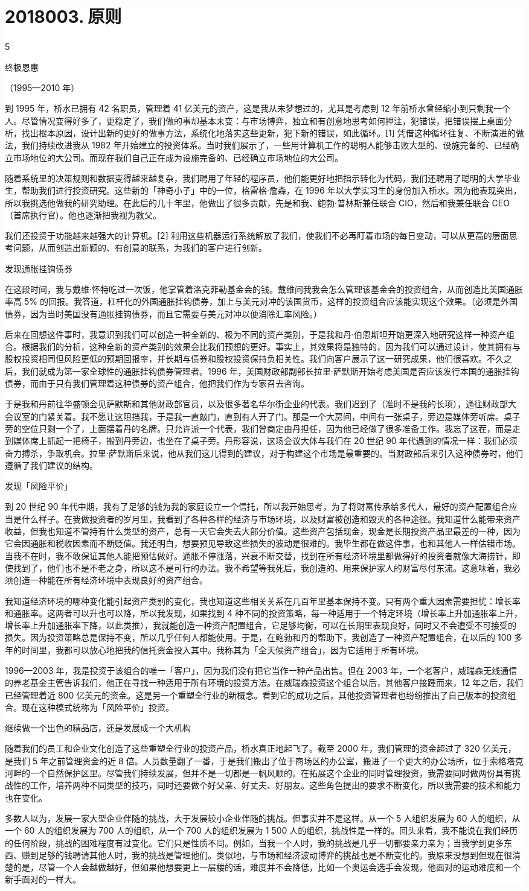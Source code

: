 # 2018003. 原则

5

终极恩惠

（1995—2010 年）

到 1995 年，桥水已拥有 42 名职员，管理着 41 亿美元的资产，这是我从未梦想过的，尤其是考虑到 12 年前桥水曾经缩小到只剩我一个人。尽管情况变得好多了，更稳定了，我们做的事却基本未变：与市场博弈，独立和有创意地思考如何押注，犯错误，把错误摆上桌面分析，找出根本原因，设计出新的更好的做事方法，系统化地落实这些更新，犯下新的错误，如此循环。[1] 凭借这种循环往复、不断演进的做法，我们持续改进我从 1982 年开始建立的投资体系。当时我们展示了，一些用计算机工作的聪明人能够击败大型的、设施完备的、已经确立市场地位的大公司。而现在我们自己正在成为设施完备的、已经确立市场地位的大公司。

随着系统里的决策规则和数据变得越来越复杂，我们聘用了年轻的程序员，他们能更好地把指示转化为代码，我们还聘用了聪明的大学毕业生，帮助我们进行投资研究。这些新的「神奇小子」中的一位，格雷格·詹森，在 1996 年以大学实习生的身份加入桥水。因为他表现突出，所以我挑选他做我的研究助理。在此后的几十年里，他做出了很多贡献，先是和我、鲍勃·普林斯兼任联合 CIO，然后和我兼任联合 CEO（首席执行官）。他也逐渐把我视为教父。

我们还投资于功能越来越强大的计算机。[2] 利用这些机器运行系统解放了我们，使我们不必再盯着市场的每日变动，可以从更高的层面思考问题，从而创造出新颖的、有创意的联系，为我们的客户进行创新。

发现通胀挂钩债券

在这段时间，我与戴维·怀特吃过一次饭，他掌管着洛克菲勒基金会的钱。戴维问我我会怎么管理该基金会的投资组合，从而创造比美国通胀率高 5% 的回报。我答道，杠杆化的外国通胀挂钩债券，加上与美元对冲的该国货币，这样的投资组合应该能实现这个效果。（必须是外国债券，因为当时美国没有通胀挂钩债券，而且它需要与美元对冲以便消除汇率风险。）

后来在回想这件事时，我意识到我们可以创造一种全新的、极为不同的资产类别，于是我和丹·伯恩斯坦开始更深入地研究这样一种资产组合。根据我们的分析，这种全新的资产类别的效果会比我们预想的更好。事实上，其效果将是独特的，因为我们可以通过设计，使其拥有与股权投资相同但风险更低的预期回报率，并长期与债券和股权投资保持负相关性。我们向客户展示了这一研究成果，他们很喜欢。不久之后，我们就成为第一家全球性的通胀挂钩债券管理者。1996 年，美国财政部副部长拉里·萨默斯开始考虑美国是否应该发行本国的通胀挂钩债券，而由于只有我们管理着这种债券的资产组合，他把我们作为专家召去咨询。

于是我和丹前往华盛顿会见萨默斯和其他财政部官员，以及很多著名华尔街企业的代表。我们迟到了（准时不是我的长项），通往财政部大会议室的门紧关着。我不愿让这阻挡我，于是我一直敲门，直到有人开了门。那是一个大房间，中间有一张桌子，旁边是媒体旁听席。桌子旁的空位只剩一个了，上面摆着丹的名牌。只允许派一个代表，我们曾商定由丹担任，因为他已经做了很多准备工作。我忘了这茬，而是走到媒体席上抓起一把椅子，搬到丹旁边，也坐在了桌子旁。丹形容说，这场会议大体与我们在 20 世纪 90 年代遇到的情况一样：我们必须奋力搏杀，争取机会。拉里·萨默斯后来说，他从我们这儿得到的建议，对于构建这个市场是最重要的。当财政部后来引入这种债券时，他们遵循了我们建议的结构。

发现「风险平价」

到 20 世纪 90 年代中期，我有了足够的钱为我的家庭设立一个信托，所以我开始思考，为了将财富传承给多代人，最好的资产配置组合应当是什么样子。在我做投资者的岁月里，我看到了各种各样的经济与市场环境，以及财富被创造和毁灭的各种途径。我知道什么能带来资产收益，但我也知道不管持有什么类型的资产，总有一天它会失去大部分价值。这些资产包括现金，现金是长期投资产品里最差的一种，因为它会因通胀和税收因素而不断贬值。我还明白，想要预见导致这些损失的波动是很难的。我毕生都在做这件事，也和其他人一样估错市场。当我不在时，我不敢保证其他人能把预估做好。通胀不停涨落，兴衰不断交替，找到在所有经济环境里都做得好的投资者就像大海捞针，即使找到了，他们也不是不老之身，所以这不是可行的办法。我不希望等我死后，我创造的、用来保护家人的财富尽付东流。这意味着，我必须创造一种能在所有经济环境中表现良好的资产组合。

我知道经济环境的哪种变化能引起资产类别的变化，我也知道这些相关关系在几百年里基本保持不变。只有两个重大因素需要担忧：增长率和通胀率。这两者可以升也可以降，所以我发现，如果找到 4 种不同的投资策略，每一种适用于一个特定环境（增长率上升加通胀率上升，增长率上升加通胀率下降，以此类推），我就能创造一种资产配置组合，它足够均衡，可以在长期里表现良好，同时又不会遭受不可接受的损失。因为投资策略总是保持不变，所以几乎任何人都能使用。于是，在鲍勃和丹的帮助下，我创造了一种资产配置组合，在以后的 100 多年的时间里，我都可以放心地把我的信托资金投入其中。我称其为「全天候资产组合」，因为它适用于所有环境。

1996—2003 年，我是投资于该组合的唯一「客户」，因为我们没有把它当作一种产品出售。但在 2003 年，一个老客户，威瑞森无线通信的养老基金主管告诉我们，他正在寻找一种适用于所有环境的投资方法。在威瑞森投资这个组合以后，其他客户接踵而来，12 年之后，我们已经管理着近 800 亿美元的资金。这是另一个重塑全行业的新概念。看到它的成功之后，其他投资管理者也纷纷推出了自己版本的投资组合。现在这种模式统称为「风险平价」投资。

继续做一个出色的精品店，还是发展成一个大机构

随着我们的员工和企业文化创造了这些重塑全行业的投资产品，桥水真正地起飞了。截至 2000 年，我们管理的资金超过了 320 亿美元，是我们 5 年之前管理资金的近 8 倍。人员数量翻了一番，于是我们搬出了位于商场区的办公室，搬进了一个更大的办公场所，位于索格塔克河畔的一个自然保护区里。尽管我们持续发展，但并不是一切都是一帆风顺的。在拓展这个企业的同时管理投资，我需要同时做两份具有挑战性的工作，培养两种不同类型的技巧，同时还要做个好父亲、好丈夫、好朋友。这些角色提出的要求不断变化，所以我需要的技术和能力也在变化。

多数人以为，发展一家大型企业伴随的挑战，大于发展较小企业伴随的挑战。但事实并不是这样。从一个 5 人组织发展为 60 人的组织，从一个 60 人的组织发展为 700 人的组织，从一个 700 人的组织发展为 1 500 人的组织，挑战性是一样的。回头来看，我不能说在我们经历的任何阶段，挑战的困难程度有过变化。它们只是性质不同。例如，当我一个人时，我的挑战是几乎一切都要亲力亲为；当我学到更多东西、赚到足够的钱聘请其他人时，我的挑战是管理他们。类似地，与市场和经济波动博弈的挑战也是不断变化的。我原来没想到但现在很清楚的是，尽管一个人会越做越好，但如果他想要更上一层楼的话，难度并不会降低，比如一个奥运会选手会发现，他面对的运动难度和一个新手面对的一样大。
